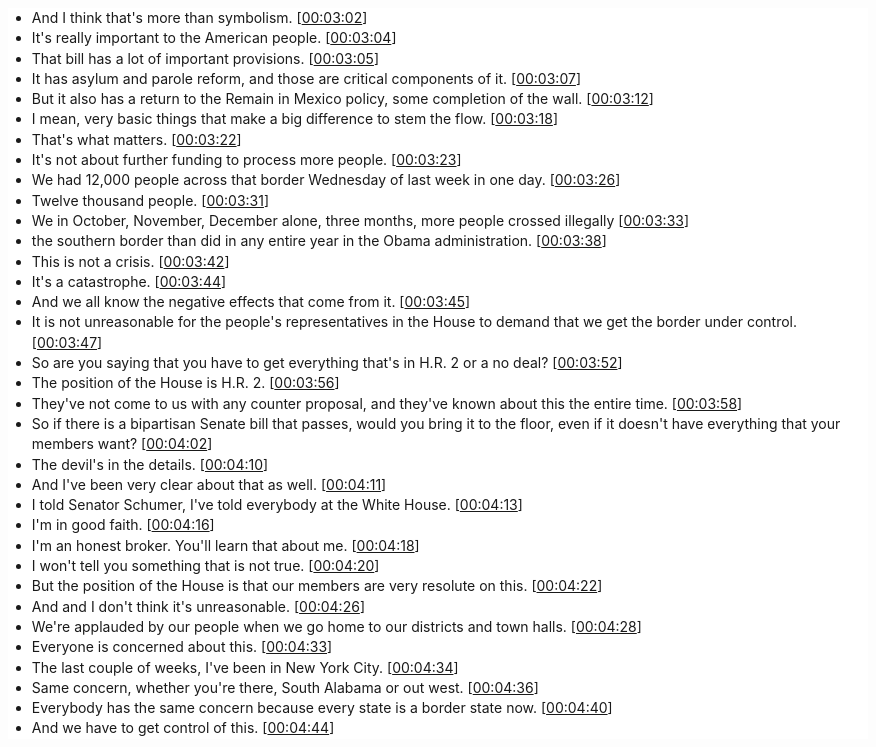 *  And I think that's more than symbolism. [[00:03:02](https://www.youtube.com/watch?v=6Xiyl140t74&t=182.3s)]
*  It's really important to the American people. [[00:03:04](https://www.youtube.com/watch?v=6Xiyl140t74&t=184.10000000000002s)]
*  That bill has a lot of important provisions. [[00:03:05](https://www.youtube.com/watch?v=6Xiyl140t74&t=185.66000000000003s)]
*  It has asylum and parole reform, and those are critical components of it. [[00:03:07](https://www.youtube.com/watch?v=6Xiyl140t74&t=187.98000000000002s)]
*  But it also has a return to the Remain in Mexico policy, some completion of the wall. [[00:03:12](https://www.youtube.com/watch?v=6Xiyl140t74&t=192.66000000000003s)]
*  I mean, very basic things that make a big difference to stem the flow. [[00:03:18](https://www.youtube.com/watch?v=6Xiyl140t74&t=198.46s)]
*  That's what matters. [[00:03:22](https://www.youtube.com/watch?v=6Xiyl140t74&t=202.38s)]
*  It's not about further funding to process more people. [[00:03:23](https://www.youtube.com/watch?v=6Xiyl140t74&t=203.29999999999998s)]
*  We had 12,000 people across that border Wednesday of last week in one day. [[00:03:26](https://www.youtube.com/watch?v=6Xiyl140t74&t=206.94s)]
*  Twelve thousand people. [[00:03:31](https://www.youtube.com/watch?v=6Xiyl140t74&t=211.78s)]
*  We in October, November, December alone, three months, more people crossed illegally [[00:03:33](https://www.youtube.com/watch?v=6Xiyl140t74&t=213.34s)]
*  the southern border than did in any entire year in the Obama administration. [[00:03:38](https://www.youtube.com/watch?v=6Xiyl140t74&t=218.54s)]
*  This is not a crisis. [[00:03:42](https://www.youtube.com/watch?v=6Xiyl140t74&t=222.82s)]
*  It's a catastrophe. [[00:03:44](https://www.youtube.com/watch?v=6Xiyl140t74&t=224.06s)]
*  And we all know the negative effects that come from it. [[00:03:45](https://www.youtube.com/watch?v=6Xiyl140t74&t=225.42s)]
*  It is not unreasonable for the people's representatives in the House to demand that we get the border under control. [[00:03:47](https://www.youtube.com/watch?v=6Xiyl140t74&t=227.38s)]
*  So are you saying that you have to get everything that's in H.R. 2 or a no deal? [[00:03:52](https://www.youtube.com/watch?v=6Xiyl140t74&t=232.85999999999999s)]
*  The position of the House is H.R. 2. [[00:03:56](https://www.youtube.com/watch?v=6Xiyl140t74&t=236.42s)]
*  They've not come to us with any counter proposal, and they've known about this the entire time. [[00:03:58](https://www.youtube.com/watch?v=6Xiyl140t74&t=238.18s)]
*  So if there is a bipartisan Senate bill that passes, would you bring it to the floor, even if it doesn't have everything that your members want? [[00:04:02](https://www.youtube.com/watch?v=6Xiyl140t74&t=242.06s)]
*  The devil's in the details. [[00:04:10](https://www.youtube.com/watch?v=6Xiyl140t74&t=250.34s)]
*  And I've been very clear about that as well. [[00:04:11](https://www.youtube.com/watch?v=6Xiyl140t74&t=251.57999999999998s)]
*  I told Senator Schumer, I've told everybody at the White House. [[00:04:13](https://www.youtube.com/watch?v=6Xiyl140t74&t=253.98s)]
*  I'm in good faith. [[00:04:16](https://www.youtube.com/watch?v=6Xiyl140t74&t=256.82s)]
*  I'm an honest broker. You'll learn that about me. [[00:04:18](https://www.youtube.com/watch?v=6Xiyl140t74&t=258.29999999999995s)]
*  I won't tell you something that is not true. [[00:04:20](https://www.youtube.com/watch?v=6Xiyl140t74&t=260.78s)]
*  But the position of the House is that our members are very resolute on this. [[00:04:22](https://www.youtube.com/watch?v=6Xiyl140t74&t=262.9s)]
*  And and I don't think it's unreasonable. [[00:04:26](https://www.youtube.com/watch?v=6Xiyl140t74&t=266.78s)]
*  We're applauded by our people when we go home to our districts and town halls. [[00:04:28](https://www.youtube.com/watch?v=6Xiyl140t74&t=268.65999999999997s)]
*  Everyone is concerned about this. [[00:04:33](https://www.youtube.com/watch?v=6Xiyl140t74&t=273.02s)]
*  The last couple of weeks, I've been in New York City. [[00:04:34](https://www.youtube.com/watch?v=6Xiyl140t74&t=274.46s)]
*  Same concern, whether you're there, South Alabama or out west. [[00:04:36](https://www.youtube.com/watch?v=6Xiyl140t74&t=276.9s)]
*  Everybody has the same concern because every state is a border state now. [[00:04:40](https://www.youtube.com/watch?v=6Xiyl140t74&t=280.17999999999995s)]
*  And we have to get control of this. [[00:04:44](https://www.youtube.com/watch?v=6Xiyl140t74&t=284.05999999999995s)]